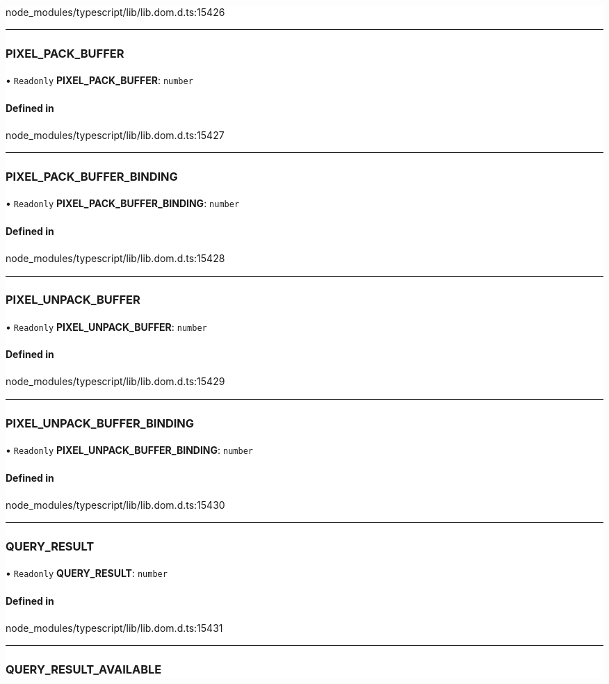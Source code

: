 node_modules/typescript/lib/lib.dom.d.ts:15426

___

### PIXEL\_PACK\_BUFFER

• `Readonly` **PIXEL\_PACK\_BUFFER**: `number`

#### Defined in

node_modules/typescript/lib/lib.dom.d.ts:15427

___

### PIXEL\_PACK\_BUFFER\_BINDING

• `Readonly` **PIXEL\_PACK\_BUFFER\_BINDING**: `number`

#### Defined in

node_modules/typescript/lib/lib.dom.d.ts:15428

___

### PIXEL\_UNPACK\_BUFFER

• `Readonly` **PIXEL\_UNPACK\_BUFFER**: `number`

#### Defined in

node_modules/typescript/lib/lib.dom.d.ts:15429

___

### PIXEL\_UNPACK\_BUFFER\_BINDING

• `Readonly` **PIXEL\_UNPACK\_BUFFER\_BINDING**: `number`

#### Defined in

node_modules/typescript/lib/lib.dom.d.ts:15430

___

### QUERY\_RESULT

• `Readonly` **QUERY\_RESULT**: `number`

#### Defined in

node_modules/typescript/lib/lib.dom.d.ts:15431

___

### QUERY\_RESULT\_AVAILABLE
